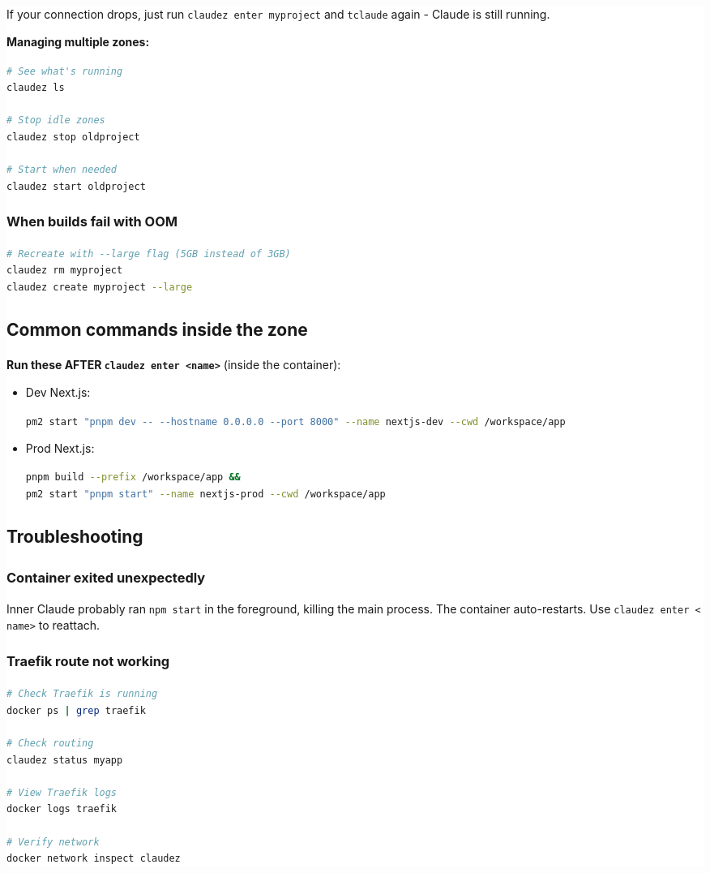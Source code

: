 If your connection drops, just run `claudez enter myproject` and `tclaude` again - Claude is still running.

**Managing multiple zones:**
```bash
# See what's running
claudez ls

# Stop idle zones
claudez stop oldproject

# Start when needed
claudez start oldproject
```

### When builds fail with OOM

```bash
# Recreate with --large flag (5GB instead of 3GB)
claudez rm myproject
claudez create myproject --large
```

## Common commands inside the zone

**Run these AFTER `claudez enter <name>`** (inside the container):

- Dev Next.js:
  ```bash
  pm2 start "pnpm dev -- --hostname 0.0.0.0 --port 8000" --name nextjs-dev --cwd /workspace/app
  ```

- Prod Next.js:
  ```bash
  pnpm build --prefix /workspace/app &&
  pm2 start "pnpm start" --name nextjs-prod --cwd /workspace/app
  ```

## Troubleshooting

### Container exited unexpectedly
Inner Claude probably ran `npm start` in the foreground, killing the main process. The container auto-restarts. Use `claudez enter <name>` to reattach.

### Traefik route not working
```bash
# Check Traefik is running
docker ps | grep traefik

# Check routing
claudez status myapp

# View Traefik logs
docker logs traefik

# Verify network
docker network inspect claudez
```
